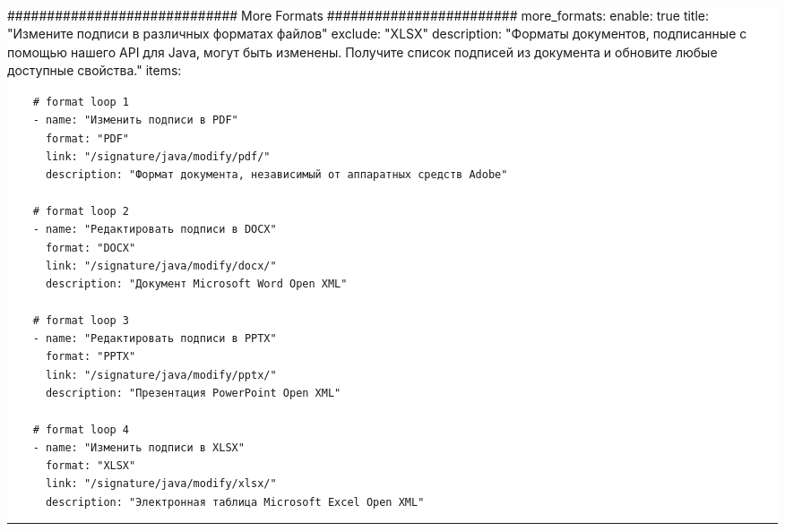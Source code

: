 ############################# More Formats ########################
more_formats:
    enable: true
    title: "Измените подписи в различных форматах файлов"
    exclude: "XLSX"
    description: "Форматы документов, подписанные с помощью нашего API для Java, могут быть изменены. Получите список подписей из документа и обновите любые доступные свойства."
    items: 
          
        # format loop 1
        - name: "Изменить подписи в PDF"
          format: "PDF"
          link: "/signature/java/modify/pdf/"
          description: "Формат документа, независимый от аппаратных средств Adobe"
          
        # format loop 2
        - name: "Редактировать подписи в DOCX"
          format: "DOCX"
          link: "/signature/java/modify/docx/"
          description: "Документ Microsoft Word Open XML"
          
        # format loop 3
        - name: "Редактировать подписи в PPTX"
          format: "PPTX"
          link: "/signature/java/modify/pptx/"
          description: "Презентация PowerPoint Open XML"
          
        # format loop 4
        - name: "Изменить подписи в XLSX"
          format: "XLSX"
          link: "/signature/java/modify/xlsx/"
          description: "Электронная таблица Microsoft Excel Open XML"


          

---